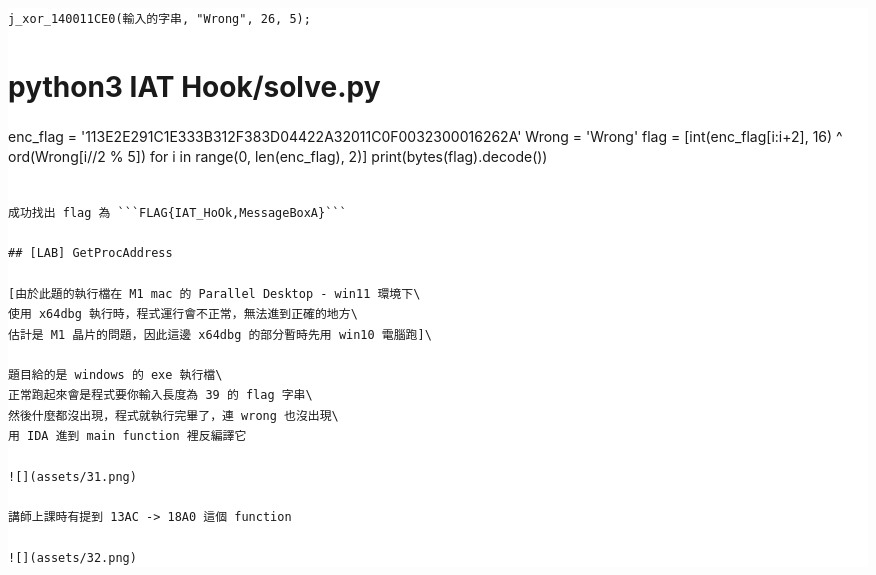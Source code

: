 ```j_xor_140011CE0(輸入的字串, "Wrong", 26, 5);```
# python3 IAT Hook/solve.py
enc_flag = '113E2E291C1E333B312F383D04422A32011C0F0032300016262A'
Wrong = 'Wrong'
flag = [int(enc_flag[i:i+2], 16) ^ ord(Wrong[i//2 % 5]) for i in range(0, len(enc_flag), 2)]
print(bytes(flag).decode())
 ```

成功找出 flag 為 ```FLAG{IAT_HoOk,MessageBoxA}```

## [LAB] GetProcAddress

[由於此題的執行檔在 M1 mac 的 Parallel Desktop - win11 環境下\
使用 x64dbg 執行時，程式運行會不正常，無法進到正確的地方\
估計是 M1 晶片的問題，因此這邊 x64dbg 的部分暫時先用 win10 電腦跑]\

題目給的是 windows 的 exe 執行檔\
正常跑起來會是程式要你輸入長度為 39 的 flag 字串\
然後什麼都沒出現，程式就執行完畢了，連 wrong 也沒出現\
用 IDA 進到 main function 裡反編譯它

![](assets/31.png)

講師上課時有提到 13AC -> 18A0 這個 function

![](assets/32.png)
